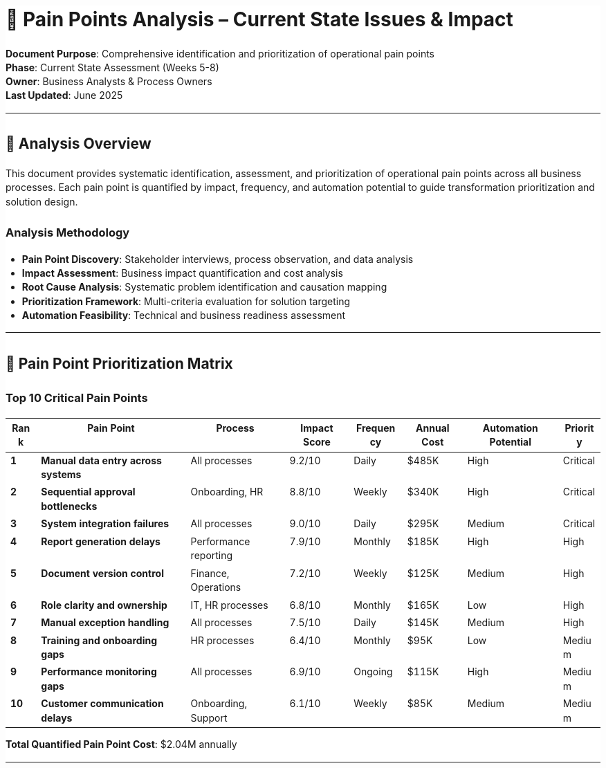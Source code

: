 # 🚨 Pain Points Analysis – Current State Issues & Impact

**Document Purpose**: Comprehensive identification and prioritization of operational pain points  
**Phase**: Current State Assessment (Weeks 5-8)  
**Owner**: Business Analysts & Process Owners  
**Last Updated**: June 2025

---

## 📌 Analysis Overview

This document provides systematic identification, assessment, and prioritization of operational pain points across all business processes. Each pain point is quantified by impact, frequency, and automation potential to guide transformation prioritization and solution design.

### **Analysis Methodology**
- **Pain Point Discovery**: Stakeholder interviews, process observation, and data analysis
- **Impact Assessment**: Business impact quantification and cost analysis
- **Root Cause Analysis**: Systematic problem identification and causation mapping
- **Prioritization Framework**: Multi-criteria evaluation for solution targeting
- **Automation Feasibility**: Technical and business readiness assessment

---

## 🎯 Pain Point Prioritization Matrix

### **Top 10 Critical Pain Points**

| Rank | Pain Point | Process | Impact Score | Frequency | Annual Cost | Automation Potential | Priority |
|------|------------|---------|--------------|-----------|-------------|-------------------|----------|
| **1** | **Manual data entry across systems** | All processes | 9.2/10 | Daily | $485K | High | Critical |
| **2** | **Sequential approval bottlenecks** | Onboarding, HR | 8.8/10 | Weekly | $340K | High | Critical |
| **3** | **System integration failures** | All processes | 9.0/10 | Daily | $295K | Medium | Critical |
| **4** | **Report generation delays** | Performance reporting | 7.9/10 | Monthly | $185K | High | High |
| **5** | **Document version control** | Finance, Operations | 7.2/10 | Weekly | $125K | Medium | High |
| **6** | **Role clarity and ownership** | IT, HR processes | 6.8/10 | Monthly | $165K | Low | High |
| **7** | **Manual exception handling** | All processes | 7.5/10 | Daily | $145K | Medium | High |
| **8** | **Training and onboarding gaps** | HR processes | 6.4/10 | Monthly | $95K | Low | Medium |
| **9** | **Performance monitoring gaps** | All processes | 6.9/10 | Ongoing | $115K | High | Medium |
| **10** | **Customer communication delays** | Onboarding, Support | 6.1/10 | Weekly | $85K | Medium | Medium |

**Total Quantified Pain Point Cost**: $2.04M annually

---